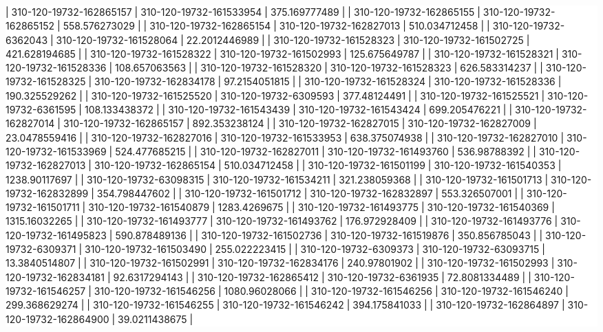 | 310-120-19732-162865157 | 310-120-19732-161533954 | 375.169777489 |
| 310-120-19732-162865155 | 310-120-19732-162865152 | 558.576273029 |
| 310-120-19732-162865154 | 310-120-19732-162827013 | 510.034712458 |
| 310-120-19732-6362043 | 310-120-19732-161528064 | 22.2012446989 |
| 310-120-19732-161528323 | 310-120-19732-161502725 | 421.628194685 |
| 310-120-19732-161528322 | 310-120-19732-161502993 | 125.675649787 |
| 310-120-19732-161528321 | 310-120-19732-161528336 | 108.657063563 |
| 310-120-19732-161528320 | 310-120-19732-161528323 | 626.583314237 |
| 310-120-19732-161528325 | 310-120-19732-162834178 | 97.2154051815 |
| 310-120-19732-161528324 | 310-120-19732-161528336 | 190.325529262 |
| 310-120-19732-161525520 | 310-120-19732-6309593 | 377.48124491 |
| 310-120-19732-161525521 | 310-120-19732-6361595 | 108.133438372 |
| 310-120-19732-161543439 | 310-120-19732-161543424 | 699.205476221 |
| 310-120-19732-162827014 | 310-120-19732-162865157 | 892.353238124 |
| 310-120-19732-162827015 | 310-120-19732-162827009 | 23.0478559416 |
| 310-120-19732-162827016 | 310-120-19732-161533953 | 638.375074938 |
| 310-120-19732-162827010 | 310-120-19732-161533969 | 524.477685215 |
| 310-120-19732-162827011 | 310-120-19732-161493760 | 536.98788392 |
| 310-120-19732-162827013 | 310-120-19732-162865154 | 510.034712458 |
| 310-120-19732-161501199 | 310-120-19732-161540353 | 1238.90117697 |
| 310-120-19732-63098315 | 310-120-19732-161534211 | 321.238059368 |
| 310-120-19732-161501713 | 310-120-19732-162832899 | 354.798447602 |
| 310-120-19732-161501712 | 310-120-19732-162832897 | 553.326507001 |
| 310-120-19732-161501711 | 310-120-19732-161540879 | 1283.4269675 |
| 310-120-19732-161493775 | 310-120-19732-161540369 | 1315.16032265 |
| 310-120-19732-161493777 | 310-120-19732-161493762 | 176.972928409 |
| 310-120-19732-161493776 | 310-120-19732-161495823 | 590.878489136 |
| 310-120-19732-161502736 | 310-120-19732-161519876 | 350.856785043 |
| 310-120-19732-6309371 | 310-120-19732-161503490 | 255.022223415 |
| 310-120-19732-6309373 | 310-120-19732-63093715 | 13.3840514807 |
| 310-120-19732-161502991 | 310-120-19732-162834176 | 240.97801902 |
| 310-120-19732-161502993 | 310-120-19732-162834181 | 92.6317294143 |
| 310-120-19732-162865412 | 310-120-19732-6361935 | 72.8081334489 |
| 310-120-19732-161546257 | 310-120-19732-161546256 | 1080.96028066 |
| 310-120-19732-161546256 | 310-120-19732-161546240 | 299.368629274 |
| 310-120-19732-161546255 | 310-120-19732-161546242 | 394.175841033 |
| 310-120-19732-162864897 | 310-120-19732-162864900 | 39.0211438675 |